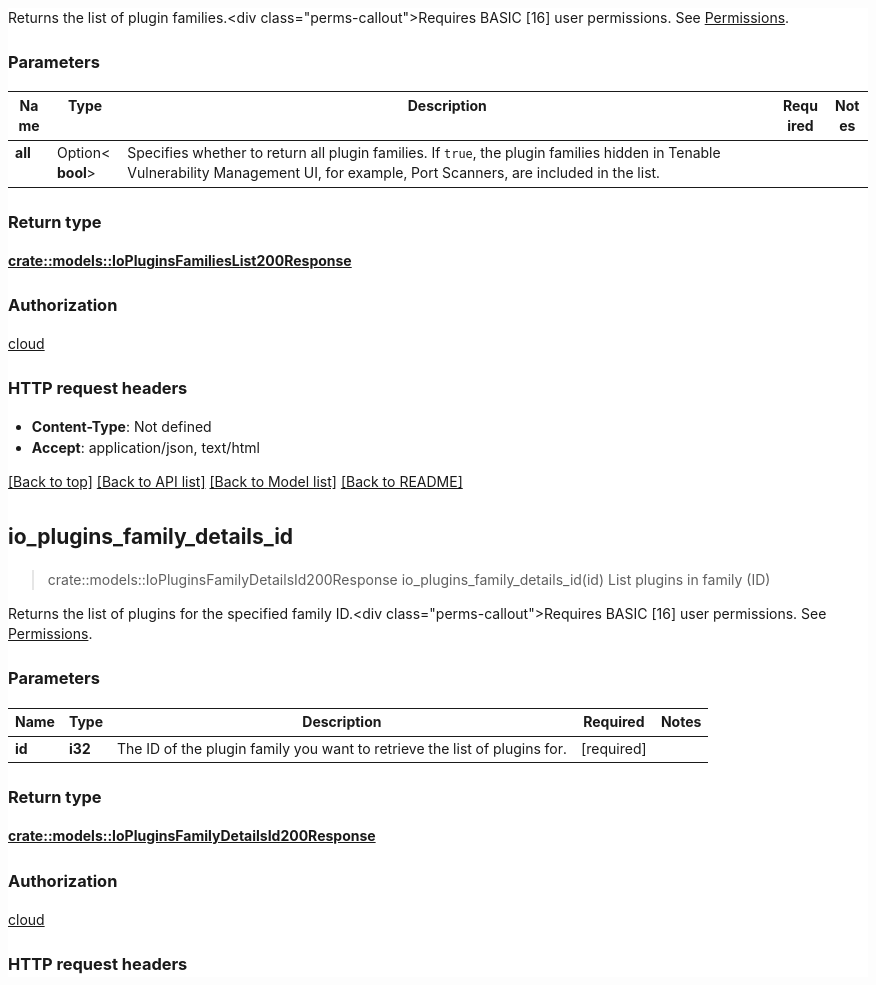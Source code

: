 Returns the list of plugin families.<div class=\"perms-callout\">Requires BASIC [16] user permissions. See [Permissions](doc:permissions).</div>

### Parameters


Name | Type | Description  | Required | Notes
------------- | ------------- | ------------- | ------------- | -------------
**all** | Option<**bool**> | Specifies whether to return all plugin families. If `true`, the plugin families hidden in Tenable Vulnerability Management UI, for example, Port Scanners, are included in the list. |  |

### Return type

[**crate::models::IoPluginsFamiliesList200Response**](io_plugins_families_list_200_response.md)

### Authorization

[cloud](../README.md#cloud)

### HTTP request headers

- **Content-Type**: Not defined
- **Accept**: application/json, text/html

[[Back to top]](#) [[Back to API list]](../README.md#documentation-for-api-endpoints) [[Back to Model list]](../README.md#documentation-for-models) [[Back to README]](../README.md)


## io_plugins_family_details_id

> crate::models::IoPluginsFamilyDetailsId200Response io_plugins_family_details_id(id)
List plugins in family (ID)

Returns the list of plugins for the specified family ID.<div class=\"perms-callout\">Requires BASIC [16] user permissions. See [Permissions](doc:permissions).</div>

### Parameters


Name | Type | Description  | Required | Notes
------------- | ------------- | ------------- | ------------- | -------------
**id** | **i32** | The ID of the plugin family you want to retrieve the list of plugins for. | [required] |

### Return type

[**crate::models::IoPluginsFamilyDetailsId200Response**](io_plugins_family_details_id_200_response.md)

### Authorization

[cloud](../README.md#cloud)

### HTTP request headers
